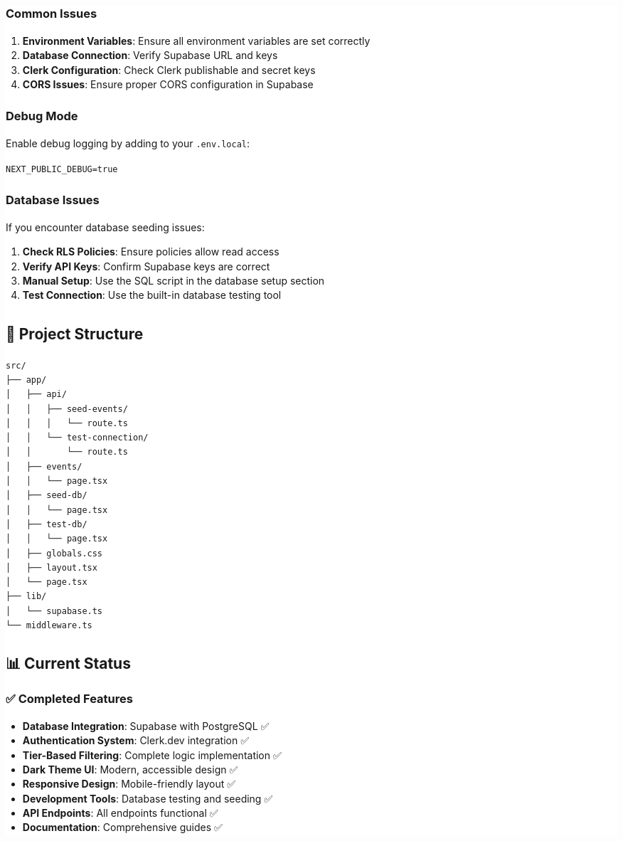 ### Common Issues

1. **Environment Variables**: Ensure all environment variables are set correctly
2. **Database Connection**: Verify Supabase URL and keys
3. **Clerk Configuration**: Check Clerk publishable and secret keys
4. **CORS Issues**: Ensure proper CORS configuration in Supabase

### Debug Mode

Enable debug logging by adding to your `.env.local`:

```env
NEXT_PUBLIC_DEBUG=true
```

### Database Issues

If you encounter database seeding issues:

1. **Check RLS Policies**: Ensure policies allow read access
2. **Verify API Keys**: Confirm Supabase keys are correct
3. **Manual Setup**: Use the SQL script in the database setup section
4. **Test Connection**: Use the built-in database testing tool

## 📝 Project Structure

```
src/
├── app/
│   ├── api/
│   │   ├── seed-events/
│   │   │   └── route.ts
│   │   └── test-connection/
│   │       └── route.ts
│   ├── events/
│   │   └── page.tsx
│   ├── seed-db/
│   │   └── page.tsx
│   ├── test-db/
│   │   └── page.tsx
│   ├── globals.css
│   ├── layout.tsx
│   └── page.tsx
├── lib/
│   └── supabase.ts
└── middleware.ts
```

## 📊 Current Status

### ✅ Completed Features
- **Database Integration**: Supabase with PostgreSQL ✅
- **Authentication System**: Clerk.dev integration ✅
- **Tier-Based Filtering**: Complete logic implementation ✅
- **Dark Theme UI**: Modern, accessible design ✅
- **Responsive Design**: Mobile-friendly layout ✅
- **Development Tools**: Database testing and seeding ✅
- **API Endpoints**: All endpoints functional ✅
- **Documentation**: Comprehensive guides ✅
